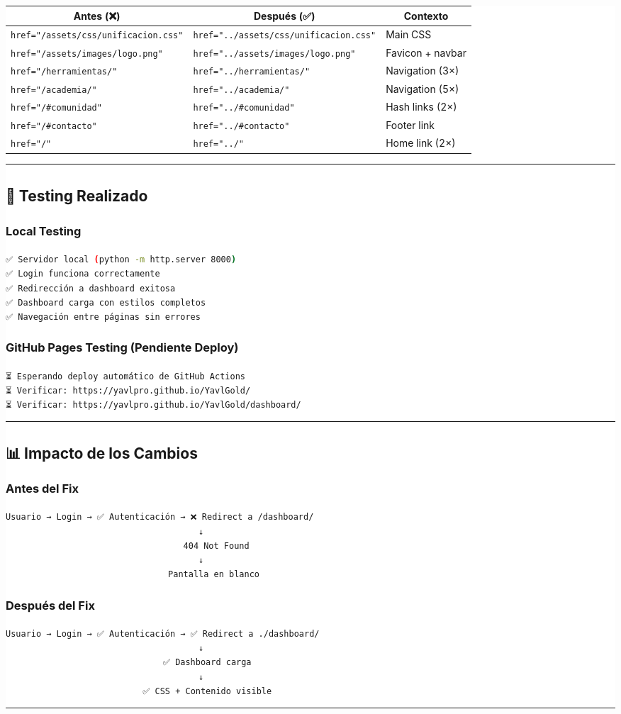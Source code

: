 | Antes (❌) | Después (✅) | Contexto |
|-----------|-------------|----------|
| `href="/assets/css/unificacion.css"` | `href="../assets/css/unificacion.css"` | Main CSS |
| `href="/assets/images/logo.png"` | `href="../assets/images/logo.png"` | Favicon + navbar |
| `href="/herramientas/"` | `href="../herramientas/"` | Navigation (3×) |
| `href="/academia/"` | `href="../academia/"` | Navigation (5×) |
| `href="/#comunidad"` | `href="../#comunidad"` | Hash links (2×) |
| `href="/#contacto"` | `href="../#contacto"` | Footer link |
| `href="/"` | `href="../"` | Home link (2×) |

---

## 🧪 Testing Realizado

### Local Testing
```bash
✅ Servidor local (python -m http.server 8000)
✅ Login funciona correctamente
✅ Redirección a dashboard exitosa
✅ Dashboard carga con estilos completos
✅ Navegación entre páginas sin errores
```

### GitHub Pages Testing (Pendiente Deploy)
```bash
⏳ Esperando deploy automático de GitHub Actions
⏳ Verificar: https://yavlpro.github.io/YavlGold/
⏳ Verificar: https://yavlpro.github.io/YavlGold/dashboard/
```

---

## 📊 Impacto de los Cambios

### Antes del Fix
```
Usuario → Login → ✅ Autenticación → ❌ Redirect a /dashboard/ 
                                      ↓
                                   404 Not Found
                                      ↓
                                Pantalla en blanco
```

### Después del Fix
```
Usuario → Login → ✅ Autenticación → ✅ Redirect a ./dashboard/ 
                                      ↓
                               ✅ Dashboard carga
                                      ↓
                           ✅ CSS + Contenido visible
```

---